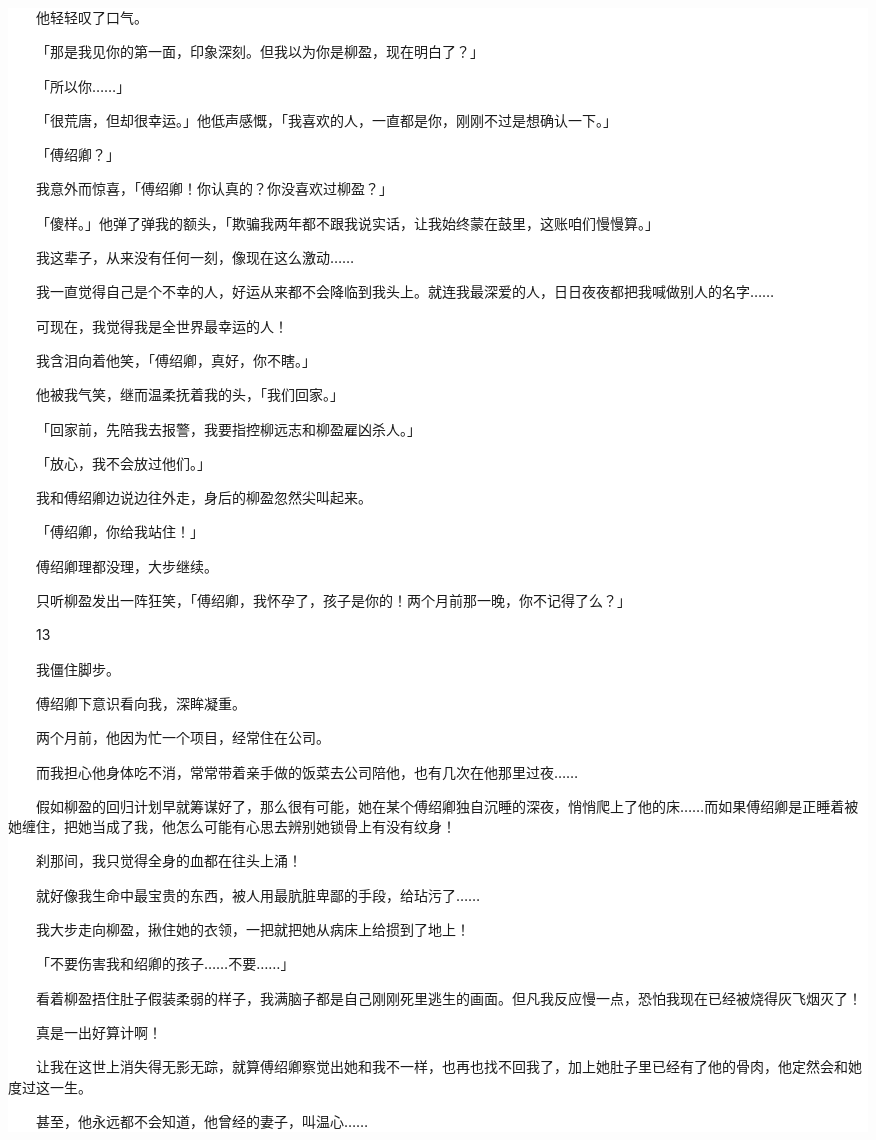 &emsp;&emsp;他轻轻叹了口气。  
  
&emsp;&emsp;「那是我见你的第一面，印象深刻。但我以为你是柳盈，现在明白了？」  
  
&emsp;&emsp;「所以你……」  
  
&emsp;&emsp;「很荒唐，但却很幸运。」他低声感慨，「我喜欢的人，一直都是你，刚刚不过是想确认一下。」  
  
&emsp;&emsp;「傅绍卿？」  
  
&emsp;&emsp;我意外而惊喜，「傅绍卿！你认真的？你没喜欢过柳盈？」  
  
&emsp;&emsp;「傻样。」他弹了弹我的额头，「欺骗我两年都不跟我说实话，让我始终蒙在鼓里，这账咱们慢慢算。」  
  
&emsp;&emsp;我这辈子，从来没有任何一刻，像现在这么激动……  
  
&emsp;&emsp;我一直觉得自己是个不幸的人，好运从来都不会降临到我头上。就连我最深爱的人，日日夜夜都把我喊做别人的名字……  
  
&emsp;&emsp;可现在，我觉得我是全世界最幸运的人！  
  
&emsp;&emsp;我含泪向着他笑，「傅绍卿，真好，你不瞎。」  
  
&emsp;&emsp;他被我气笑，继而温柔抚着我的头，「我们回家。」  
  
&emsp;&emsp;「回家前，先陪我去报警，我要指控柳远志和柳盈雇凶杀人。」  
  
&emsp;&emsp;「放心，我不会放过他们。」  
  
&emsp;&emsp;我和傅绍卿边说边往外走，身后的柳盈忽然尖叫起来。  
  
&emsp;&emsp;「傅绍卿，你给我站住！」  
  
&emsp;&emsp;傅绍卿理都没理，大步继续。  
  
&emsp;&emsp;只听柳盈发出一阵狂笑，「傅绍卿，我怀孕了，孩子是你的！两个月前那一晚，你不记得了么？」  
  
&emsp;&emsp;13  
  
&emsp;&emsp;我僵住脚步。  
  
&emsp;&emsp;傅绍卿下意识看向我，深眸凝重。  
  
&emsp;&emsp;两个月前，他因为忙一个项目，经常住在公司。  
  
&emsp;&emsp;而我担心他身体吃不消，常常带着亲手做的饭菜去公司陪他，也有几次在他那里过夜……  
  
&emsp;&emsp;假如柳盈的回归计划早就筹谋好了，那么很有可能，她在某个傅绍卿独自沉睡的深夜，悄悄爬上了他的床……而如果傅绍卿是正睡着被她缠住，把她当成了我，他怎么可能有心思去辨别她锁骨上有没有纹身！  
  
&emsp;&emsp;刹那间，我只觉得全身的血都在往头上涌！  
  
&emsp;&emsp;就好像我生命中最宝贵的东西，被人用最肮脏卑鄙的手段，给玷污了……  
  
&emsp;&emsp;我大步走向柳盈，揪住她的衣领，一把就把她从病床上给掼到了地上！  
  
&emsp;&emsp;「不要伤害我和绍卿的孩子……不要……」  
  
&emsp;&emsp;看着柳盈捂住肚子假装柔弱的样子，我满脑子都是自己刚刚死里逃生的画面。但凡我反应慢一点，恐怕我现在已经被烧得灰飞烟灭了！  
  
&emsp;&emsp;真是一出好算计啊！  
  
&emsp;&emsp;让我在这世上消失得无影无踪，就算傅绍卿察觉出她和我不一样，也再也找不回我了，加上她肚子里已经有了他的骨肉，他定然会和她度过这一生。  
  
&emsp;&emsp;甚至，他永远都不会知道，他曾经的妻子，叫温心……  
  